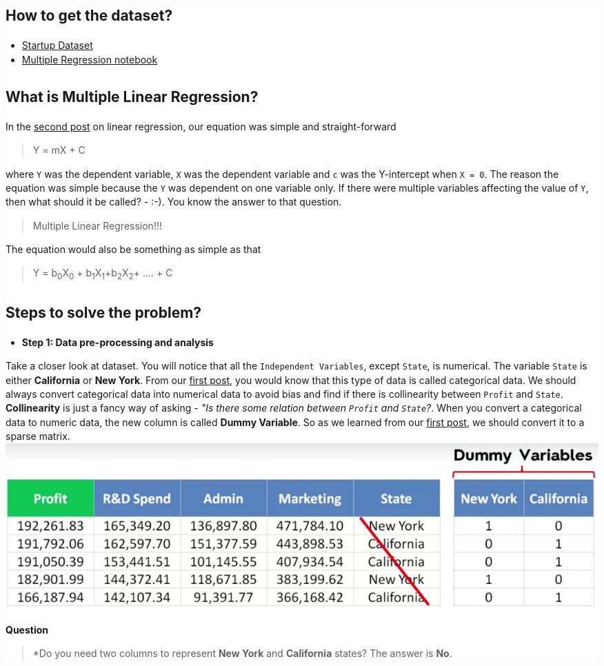 
## How to get the dataset?
- [Startup Dataset](https://github.com/dinesh19aug/ml-notes/blob/master/Part-4-multiple-regression/50_Startups.csv)
- [Multiple Regression notebook](https://github.com/dinesh19aug/ml-notes/blob/master/Part-4-multiple-regression/multiple-regression.ipynb)

## What is Multiple Linear Regression?
In the [second post](http://javahabit.com/2019/01/22/part-2-ml-simplelinear-regression/) on linear regression, our equation was simple and straight-forward

> Y = mX + C

where `Y` was the dependent variable, `X` was the dependent variable and `c` was the Y-intercept when `X = 0`. The reason the equation was simple because the `Y` was dependent on one variable only. If there were multiple variables affecting the value of `Y`, then what should it be called? - :-). You know the answer to that question.
> Multiple Linear Regression!!!

The equation would also be something as simple as that
>Y = b<sub>0</sub>X<sub>0</sub> + b<sub>1</sub>X<sub>1</sub>+b<sub>2</sub>X<sub>2</sub>+ .... + C

## Steps to solve the problem?

- **Step 1: Data pre-processing and analysis**

Take a closer look at dataset. You will notice that all the `Independent Variables`, except `State`, is numerical. The variable `State` is either **California** or **New York**. From our [first post](https://github.com/dinesh19aug/javahabit.com/blob/master/content/posts/Part-1-Machine-learning-data-preprocessing.md), you would know that this type of data is called categorical data. We should always convert categorical data into numerical data to avoid bias and find if there is collinearity between `Profit` and `State`. **Collinearity** is just a fancy way of asking - *"Is there some relation between `Profit` and `State`?*.
When you convert a categorical data to numeric data, the new column is called **Dummy Variable**. So as we learned from our [first post](https://github.com/dinesh19aug/javahabit.com/blob/master/content/posts/Part-1-Machine-learning-data-preprocessing.md), we should convert it to a sparse matrix.
![dummy](/resources/img/mltr/dummy1.PNG)

**Question**
> *Do you need two columns to represent **New York** and **California** states?
The answer is **No**.
